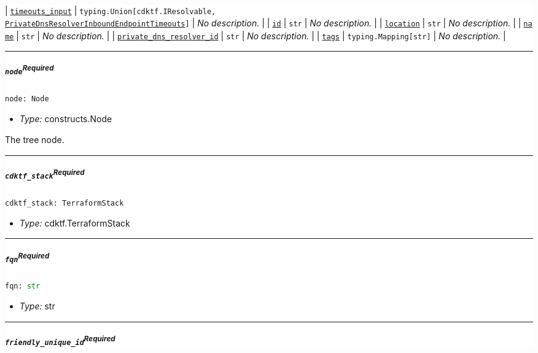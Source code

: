 | <code><a href="#@cdktf/provider-azurerm.privateDnsResolverInboundEndpoint.PrivateDnsResolverInboundEndpoint.property.timeoutsInput">timeouts_input</a></code> | <code>typing.Union[cdktf.IResolvable, <a href="#@cdktf/provider-azurerm.privateDnsResolverInboundEndpoint.PrivateDnsResolverInboundEndpointTimeouts">PrivateDnsResolverInboundEndpointTimeouts</a>]</code> | *No description.* |
| <code><a href="#@cdktf/provider-azurerm.privateDnsResolverInboundEndpoint.PrivateDnsResolverInboundEndpoint.property.id">id</a></code> | <code>str</code> | *No description.* |
| <code><a href="#@cdktf/provider-azurerm.privateDnsResolverInboundEndpoint.PrivateDnsResolverInboundEndpoint.property.location">location</a></code> | <code>str</code> | *No description.* |
| <code><a href="#@cdktf/provider-azurerm.privateDnsResolverInboundEndpoint.PrivateDnsResolverInboundEndpoint.property.name">name</a></code> | <code>str</code> | *No description.* |
| <code><a href="#@cdktf/provider-azurerm.privateDnsResolverInboundEndpoint.PrivateDnsResolverInboundEndpoint.property.privateDnsResolverId">private_dns_resolver_id</a></code> | <code>str</code> | *No description.* |
| <code><a href="#@cdktf/provider-azurerm.privateDnsResolverInboundEndpoint.PrivateDnsResolverInboundEndpoint.property.tags">tags</a></code> | <code>typing.Mapping[str]</code> | *No description.* |

---

##### `node`<sup>Required</sup> <a name="node" id="@cdktf/provider-azurerm.privateDnsResolverInboundEndpoint.PrivateDnsResolverInboundEndpoint.property.node"></a>

```python
node: Node
```

- *Type:* constructs.Node

The tree node.

---

##### `cdktf_stack`<sup>Required</sup> <a name="cdktf_stack" id="@cdktf/provider-azurerm.privateDnsResolverInboundEndpoint.PrivateDnsResolverInboundEndpoint.property.cdktfStack"></a>

```python
cdktf_stack: TerraformStack
```

- *Type:* cdktf.TerraformStack

---

##### `fqn`<sup>Required</sup> <a name="fqn" id="@cdktf/provider-azurerm.privateDnsResolverInboundEndpoint.PrivateDnsResolverInboundEndpoint.property.fqn"></a>

```python
fqn: str
```

- *Type:* str

---

##### `friendly_unique_id`<sup>Required</sup> <a name="friendly_unique_id" id="@cdktf/provider-azurerm.privateDnsResolverInboundEndpoint.PrivateDnsResolverInboundEndpoint.property.friendlyUniqueId"></a>
